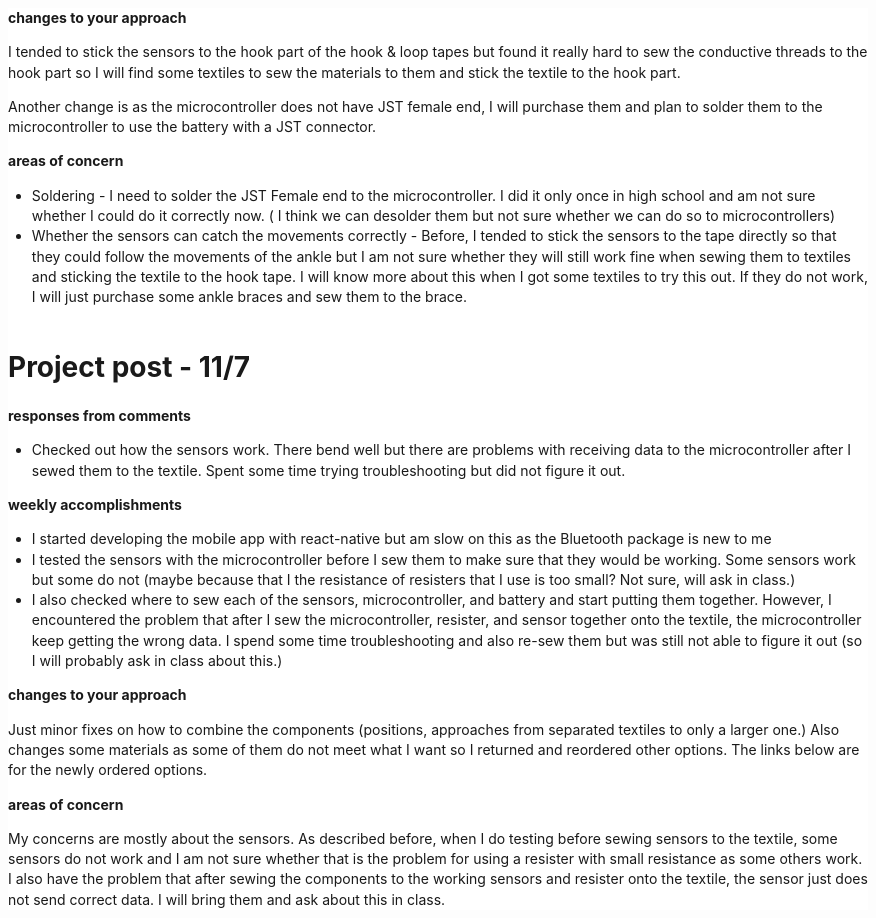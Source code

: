 **changes to your approach**

I tended to stick the sensors to the hook part of the hook & loop tapes but found it really hard to sew the conductive threads to the hook part so I will find some textiles to sew the materials to them and stick the textile to the hook part.

Another change is as the microcontroller does not have JST female end, I will purchase them and plan to solder them to the microcontroller to use the battery with a JST connector.

**areas of concern**

- Soldering - I need to solder the JST Female end to the microcontroller. I did it only once in high school and am not sure whether I could do it correctly now. ( I think we can desolder them but not sure whether we can do so to microcontrollers)
- Whether the sensors can catch the movements correctly - Before, I tended to stick the sensors to the tape directly so that they could follow the movements of the ankle but I am not sure whether they will still work fine when sewing them to textiles and sticking the textile to the hook tape. I will know more about this when I got some textiles to try this out. If they do not work, I will just purchase some ankle braces and sew them to the brace.



# Project post - 11/7

**responses from comments**

- Checked out how the sensors work. There bend well but there are problems with receiving data to the microcontroller after I sewed them to the textile. Spent some time trying troubleshooting but did not figure it out. 

**weekly accomplishments**

- I started developing the mobile app with react-native but am slow on this as the Bluetooth package is new to me
- I tested the sensors with the microcontroller before I sew them to make sure that they would be working. Some sensors work but some do not (maybe because that I the resistance of resisters that I use is too small? Not sure, will ask in class.) 
- I also checked where to sew each of the sensors, microcontroller, and battery and start putting them together. However, I encountered the problem that after I sew the microcontroller, resister, and sensor together onto the textile, the microcontroller keep getting the wrong data. I spend some time troubleshooting and also re-sew them but was still not able to figure it out (so I will probably ask in class about this.) 

**changes to your approach**

Just minor fixes on how to combine the components (positions, approaches from separated textiles to only a larger one.) Also changes some materials as some of them do not meet what I want so I returned and reordered other options. The links below are for the newly ordered options.

**areas of concern**

My concerns are mostly about the sensors. As described before, when I do testing before sewing sensors to the textile, some sensors do not work and I am not sure whether that is the problem for using a resister with small resistance as some others work. I also have the problem that after sewing the components to the working sensors and resister onto the textile, the sensor just does not send correct data. I will bring them and ask about this in class.
